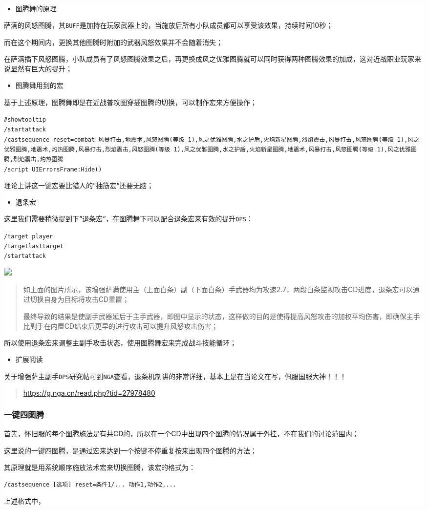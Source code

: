 - 图腾舞的原理

萨满的风怒图腾，其`BUFF`是加持在玩家武器上的，当施放后所有小队成员都可以享受该效果，持续时间10秒；

而在这个期间内，更换其他图腾时附加的武器风怒效果并不会随着消失；

在萨满插下风怒图腾，小队成员有了风怒图腾效果之后，再更换成风之优雅图腾就可以同时获得两种图腾效果的加成，这对近战职业玩家来说显然有巨大的提升；


- 图腾舞用到的宏

基于上述原理，图腾舞即是在近战普攻图穿插图腾的切换，可以制作宏来方便操作；

```
#showtooltip
/startattack
/castsequence reset=combat 风暴打击,地震术,风怒图腾(等级 1),风之优雅图腾,水之护盾,火焰新星图腾,烈焰震击,风暴打击,风怒图腾(等级 1),风之优雅图腾,地震术,灼热图腾,风暴打击,烈焰震击,风怒图腾(等级 1),风之优雅图腾,水之护盾,火焰新星图腾,地震术,风暴打击,风怒图腾(等级 1),风之优雅图腾,烈焰震击,灼热图腾
/script UIErrorsFrame:Hide()
```

理论上讲这一键宏要比猎人的”抽筋宏“还要无脑；

- 退条宏

这里我们需要稍微提到下“退条宏“，在图腾舞下可以配合退条宏来有效的提升`DPS`：

```
/target player
/targetlasttarget
/startattack
```

![](https://s2.loli.net/2022/04/07/6y92PEMtIiH4DWd.png)

> 如上面的图片所示，该增强萨满使用主（上面白条）副（下面白条）手武器均为攻速2.7，两段白条监视攻击CD进度，退条宏可以通过切换自身为目标将攻击CD重置；
>
> 最终导致的结果是使副手武器延后于主手武器，即图中显示的状态，这样做的目的是使得提高风怒攻击的加权平均伤害，即确保主手比副手在内置CD结束后更早的进行攻击可以提升风怒攻击伤害；


所以使用退条宏来调整主副手攻击状态，使用图腾舞宏来完成战斗技能循环；

- 扩展阅读

关于增强萨主副手`DPS`研究帖可到`NGA`查看，退条机制讲的非常详细，基本上是在当论文在写，佩服国服大神！！！

> https://g.nga.cn/read.php?tid=27978480



### 一键四图腾

首先，怀旧服的每个图腾施法是有共CD的，所以在一个CD中出现四个图腾的情况属于外挂，不在我们的讨论范围内；

这里说的一键四图腾，是通过宏来达到一个按键不停重复按来出现四个图腾的方法；

其原理就是用系统顺序施放法术宏来切换图腾，该宏的格式为：

```
/castsequence [选项] reset=条件1/... 动作1,动作2,...
```

上述格式中，
